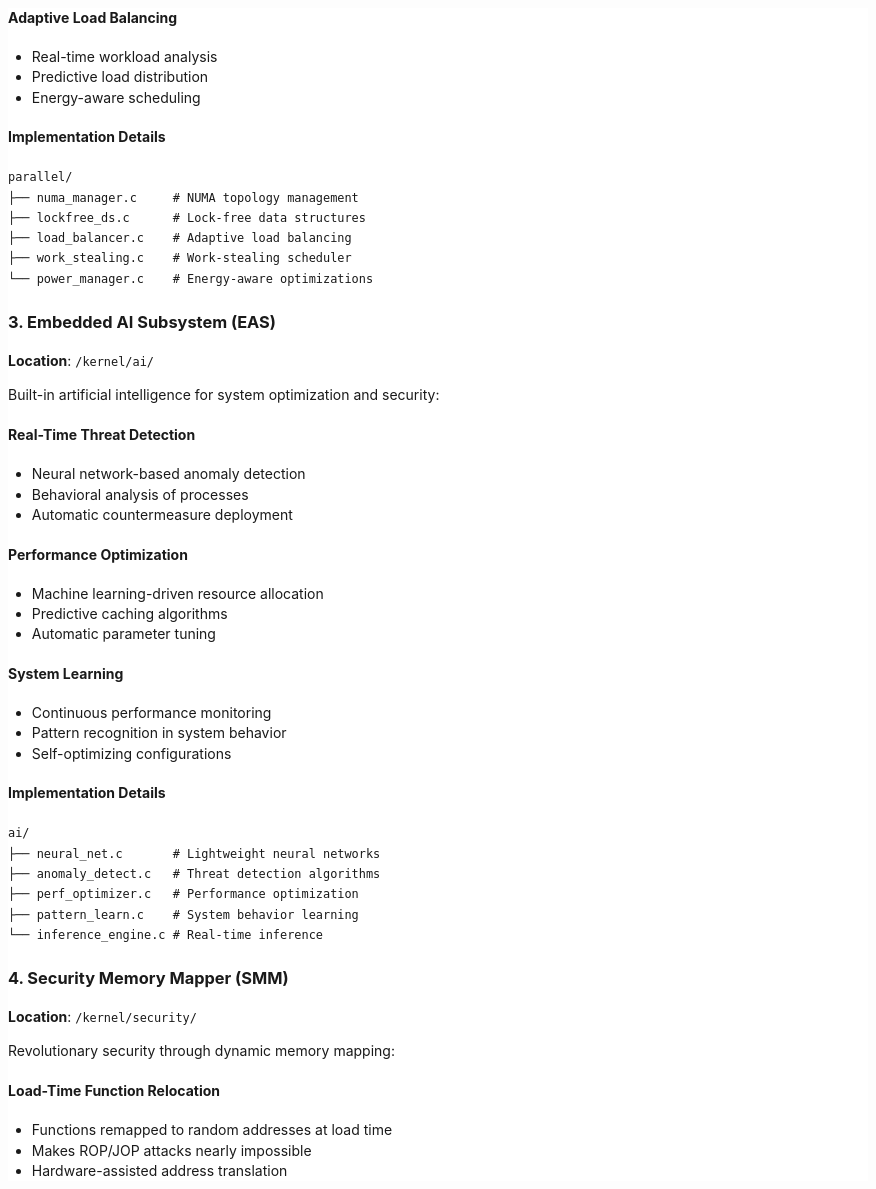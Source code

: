 #### Adaptive Load Balancing
- Real-time workload analysis
- Predictive load distribution
- Energy-aware scheduling

#### Implementation Details
```
parallel/
├── numa_manager.c     # NUMA topology management
├── lockfree_ds.c      # Lock-free data structures
├── load_balancer.c    # Adaptive load balancing
├── work_stealing.c    # Work-stealing scheduler
└── power_manager.c    # Energy-aware optimizations
```

### 3. Embedded AI Subsystem (EAS)
**Location**: `/kernel/ai/`

Built-in artificial intelligence for system optimization and security:

#### Real-Time Threat Detection
- Neural network-based anomaly detection
- Behavioral analysis of processes
- Automatic countermeasure deployment

#### Performance Optimization
- Machine learning-driven resource allocation
- Predictive caching algorithms
- Automatic parameter tuning

#### System Learning
- Continuous performance monitoring
- Pattern recognition in system behavior
- Self-optimizing configurations

#### Implementation Details
```
ai/
├── neural_net.c       # Lightweight neural networks
├── anomaly_detect.c   # Threat detection algorithms
├── perf_optimizer.c   # Performance optimization
├── pattern_learn.c    # System behavior learning
└── inference_engine.c # Real-time inference
```

### 4. Security Memory Mapper (SMM)
**Location**: `/kernel/security/`

Revolutionary security through dynamic memory mapping:

#### Load-Time Function Relocation
- Functions remapped to random addresses at load time
- Makes ROP/JOP attacks nearly impossible
- Hardware-assisted address translation
